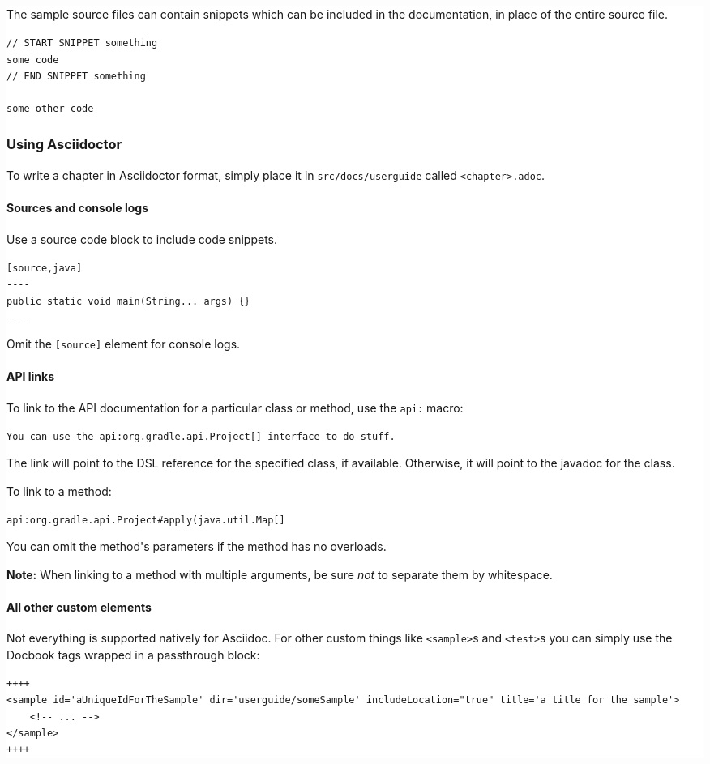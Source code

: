 The sample source files can contain snippets which can be included in the documentation, in place of the entire source file.

    // START SNIPPET something
    some code
    // END SNIPPET something

    some other code

### Using Asciidoctor

To write a chapter in Asciidoctor format, simply place it in `src/docs/userguide` called `<chapter>.adoc`.

#### Sources and console logs

Use a [source code block](http://asciidoctor.org/docs/asciidoc-syntax-quick-reference/#source-code) to include code snippets.

```asciidoc
[source,java]
----
public static void main(String... args) {}
----
```

Omit the `[source]` element for console logs.

#### API links

To link to the API documentation for a particular class or method, use the `api:` macro:

```asciidoc
You can use the api:org.gradle.api.Project[] interface to do stuff.
```

The link will point to the DSL reference for the specified class, if available. Otherwise, it will point to the javadoc for the class.

To link to a method:

```asciidoc
api:org.gradle.api.Project#apply(java.util.Map[]
```

You can omit the method's parameters if the method has no overloads.

**Note:** When linking to a method with multiple arguments, be sure _not_ to separate them by whitespace.

#### All other custom elements

Not everything is supported natively for Asciidoc. For other custom things like `<sample>`s and `<test>`s you can simply use the Docbook tags wrapped in a passthrough block:

```asciidoc
++++
<sample id='aUniqueIdForTheSample' dir='userguide/someSample' includeLocation="true" title='a title for the sample'>
    <!-- ... -->
</sample>
++++
```
